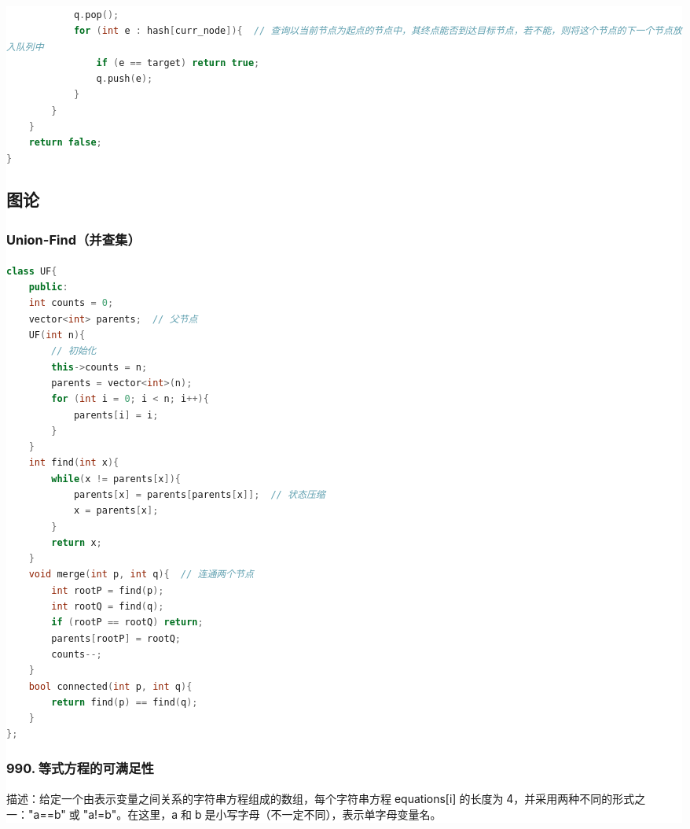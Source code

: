 ```c++
            q.pop();
            for (int e : hash[curr_node]){  // 查询以当前节点为起点的节点中，其终点能否到达目标节点，若不能，则将这个节点的下一个节点放入队列中
                if (e == target) return true;
                q.push(e);
            }
        }
    }
    return false;
}
```

## 图论

### Union-Find（并查集）

```c++
class UF{
    public:
    int counts = 0;
    vector<int> parents;  // 父节点
    UF(int n){
        // 初始化
        this->counts = n;
        parents = vector<int>(n);
        for (int i = 0; i < n; i++){
            parents[i] = i;
        }
    }
    int find(int x){
        while(x != parents[x]){
            parents[x] = parents[parents[x]];  // 状态压缩
            x = parents[x];
        }
        return x;
    }
    void merge(int p, int q){  // 连通两个节点
        int rootP = find(p);
        int rootQ = find(q);
        if (rootP == rootQ) return;
        parents[rootP] = rootQ;
        counts--;
    }
    bool connected(int p, int q){
        return find(p) == find(q);
    }
};
```

### 990. 等式方程的可满足性

描述：给定一个由表示变量之间关系的字符串方程组成的数组，每个字符串方程 equations[i] 的长度为 4，并采用两种不同的形式之一："a==b" 或 "a!=b"。在这里，a 和 b 是小写字母（不一定不同），表示单字母变量名。
